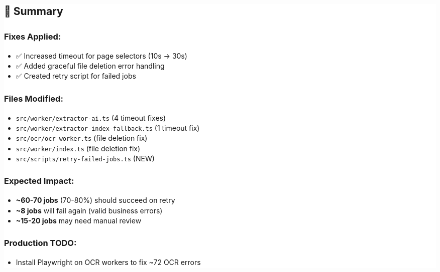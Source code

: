 
## 📝 Summary

### Fixes Applied:
- ✅ Increased timeout for page selectors (10s → 30s)
- ✅ Added graceful file deletion error handling
- ✅ Created retry script for failed jobs

### Files Modified:
- `src/worker/extractor-ai.ts` (4 timeout fixes)
- `src/worker/extractor-index-fallback.ts` (1 timeout fix)
- `src/ocr/ocr-worker.ts` (file deletion fix)
- `src/worker/index.ts` (file deletion fix)
- `src/scripts/retry-failed-jobs.ts` (NEW)

### Expected Impact:
- **~60-70 jobs** (70-80%) should succeed on retry
- **~8 jobs** will fail again (valid business errors)
- **~15-20 jobs** may need manual review

### Production TODO:
- Install Playwright on OCR workers to fix ~72 OCR errors


